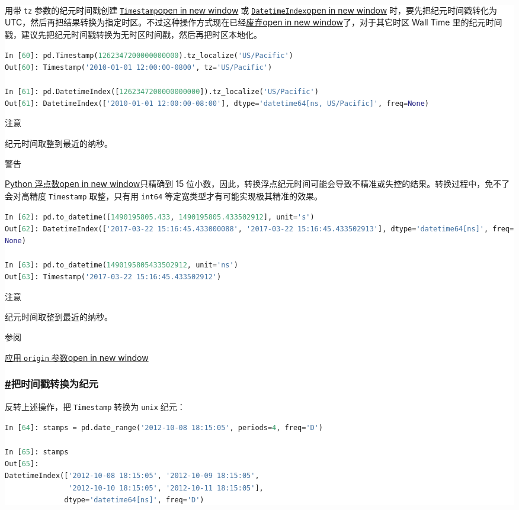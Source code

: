 用带 `tz` 参数的纪元时间戳创建 [`Timestamp`open in new window](https://pandas.pydata.org/pandas-docs/stable/reference/api/pandas.Timestamp.html#pandas.Timestamp) 或 [`DatetimeIndex`open in new window](https://pandas.pydata.org/pandas-docs/stable/reference/api/pandas.DatetimeIndex.html#pandas.DatetimeIndex) 时，要先把纪元时间戳转化为 UTC，然后再把结果转换为指定时区。不过这种操作方式现在已经[废弃open in new window](https://pandas.pydata.org/pandas-docs/stable/whatsnew/v0.24.0.html#whatsnew-0240-deprecations-integer-tz)了，对于其它时区 Wall Time 里的纪元时间戳，建议先把纪元时间戳转换为无时区时间戳，然后再把时区本地化。

```python
In [60]: pd.Timestamp(1262347200000000000).tz_localize('US/Pacific')
Out[60]: Timestamp('2010-01-01 12:00:00-0800', tz='US/Pacific')

In [61]: pd.DatetimeIndex([1262347200000000000]).tz_localize('US/Pacific')
Out[61]: DatetimeIndex(['2010-01-01 12:00:00-08:00'], dtype='datetime64[ns, US/Pacific]', freq=None)
```

注意

纪元时间取整到最近的纳秒。

警告

[Python 浮点数open in new window](https://docs.python.org/3/tutorial/floatingpoint.html#tut-fp-issues)只精确到 15 位小数，因此，转换浮点纪元时间可能会导致不精准或失控的结果。转换过程中，免不了会对高精度 `Timestamp` 取整，只有用 `int64` 等定宽类型才有可能实现极其精准的效果。

```python
In [62]: pd.to_datetime([1490195805.433, 1490195805.433502912], unit='s')
Out[62]: DatetimeIndex(['2017-03-22 15:16:45.433000088', '2017-03-22 15:16:45.433502913'], dtype='datetime64[ns]', freq=None)

In [63]: pd.to_datetime(1490195805433502912, unit='ns')
Out[63]: Timestamp('2017-03-22 15:16:45.433502912')
```

注意

纪元时间取整到最近的纳秒。

参阅

[应用 `origin` 参数open in new window](https://pandas.pydata.org/pandas-docs/stable/user_guide/timeseries.html#timeseries-origin)

### [#](https://www.pypandas.cn/docs/user_guide/timeseries.html#把时间戳转换为纪元)把时间戳转换为纪元

反转上述操作，把 `Timestamp` 转换为 `unix` 纪元：

```python
In [64]: stamps = pd.date_range('2012-10-08 18:15:05', periods=4, freq='D')

In [65]: stamps
Out[65]: 
DatetimeIndex(['2012-10-08 18:15:05', '2012-10-09 18:15:05',
               '2012-10-10 18:15:05', '2012-10-11 18:15:05'],
              dtype='datetime64[ns]', freq='D')
```
